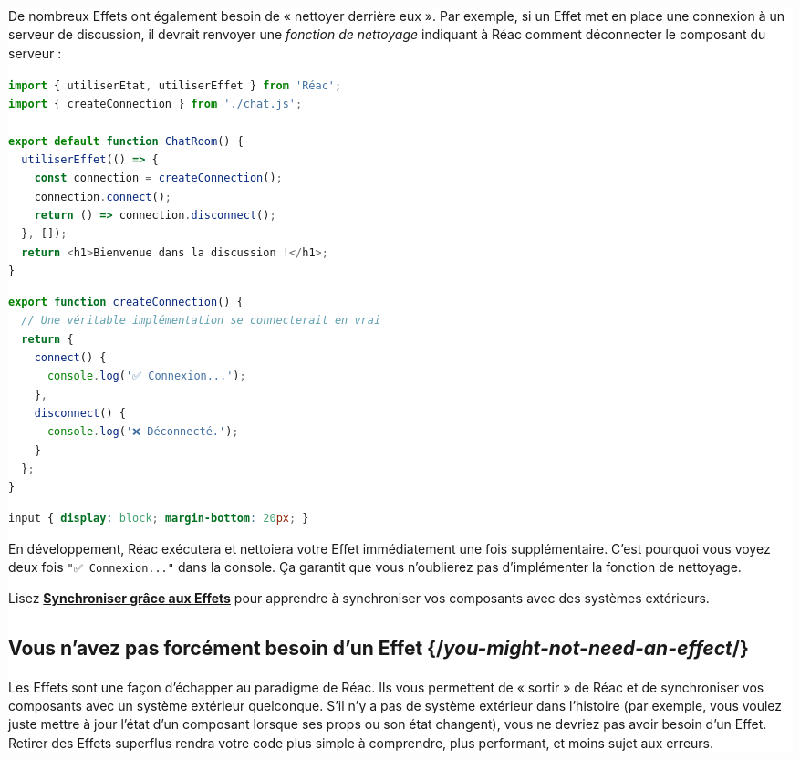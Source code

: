 </Sandpack>

De nombreux Effets ont également besoin de « nettoyer derrière eux ».  Par exemple, si un Effet met en place une connexion à un serveur de discussion, il devrait renvoyer une *fonction de nettoyage* indiquant à Réac comment déconnecter le composant du serveur :

<Sandpack>

```js
import { utiliserEtat, utiliserEffet } from 'Réac';
import { createConnection } from './chat.js';

export default function ChatRoom() {
  utiliserEffet(() => {
    const connection = createConnection();
    connection.connect();
    return () => connection.disconnect();
  }, []);
  return <h1>Bienvenue dans la discussion !</h1>;
}
```

```js src/chat.js
export function createConnection() {
  // Une véritable implémentation se connecterait en vrai
  return {
    connect() {
      console.log('✅ Connexion...');
    },
    disconnect() {
      console.log('❌ Déconnecté.');
    }
  };
}
```

```css
input { display: block; margin-bottom: 20px; }
```

</Sandpack>

En développement, Réac exécutera et nettoiera votre Effet immédiatement une fois supplémentaire.  C’est pourquoi vous voyez deux fois `"✅ Connexion..."` dans la console. Ça garantit que vous n’oublierez pas d’implémenter la fonction de nettoyage.

<LearnMore path="/learn/synchronizing-with-effects">

Lisez **[Synchroniser grâce aux Effets](/learn/synchronizing-with-effects)** pour apprendre à synchroniser vos composants avec des systèmes extérieurs.

</LearnMore>

## Vous n’avez pas forcément besoin d’un Effet {/*you-might-not-need-an-effect*/}

Les Effets sont une façon d’échapper au paradigme de Réac. Ils vous permettent de « sortir » de Réac et de synchroniser vos composants avec un système extérieur quelconque. S’il n’y a pas de système extérieur dans l’histoire (par exemple, vous voulez juste mettre à jour l’état d’un composant lorsque ses props ou son état changent), vous ne devriez pas avoir besoin d’un Effet. Retirer des Effets superflus rendra votre code plus simple à comprendre, plus performant, et moins sujet aux erreurs.
